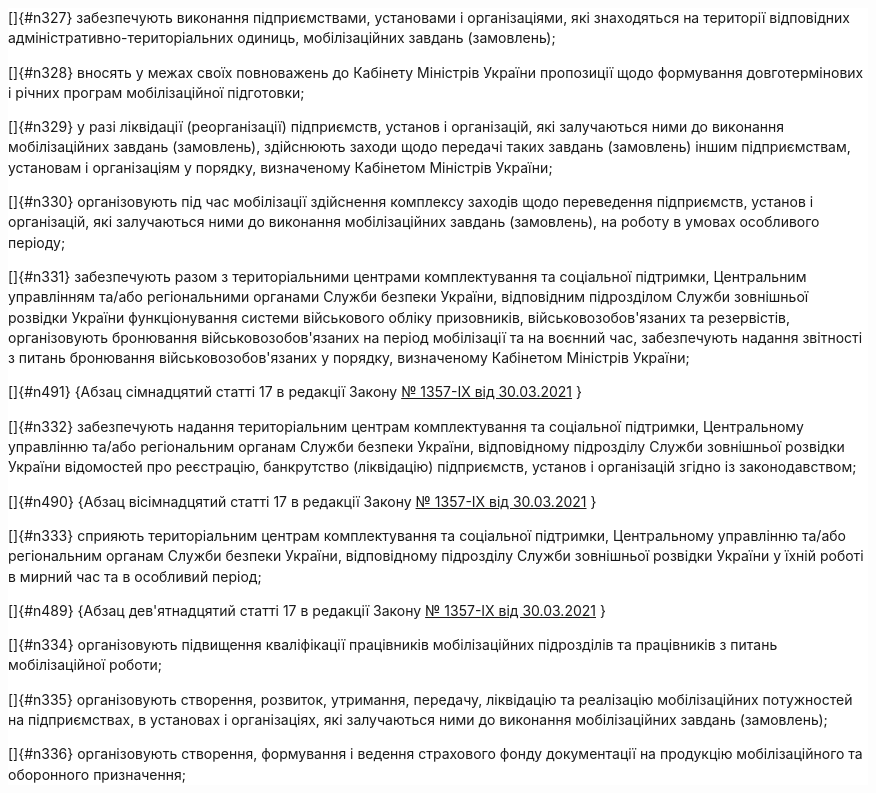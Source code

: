 []{#n327}
забезпечують виконання підприємствами, установами і організаціями, які знаходяться на території відповідних адміністративно-територіальних одиниць, мобілізаційних завдань (замовлень);

[]{#n328}
вносять у межах своїх повноважень до Кабінету Міністрів України пропозиції щодо формування довготермінових і річних програм мобілізаційної підготовки;

[]{#n329}
у разі ліквідації (реорганізації) підприємств, установ і організацій, які залучаються ними до виконання мобілізаційних завдань (замовлень), здійснюють заходи щодо передачі таких завдань (замовлень) іншим підприємствам, установам і організаціям у порядку, визначеному Кабінетом Міністрів України;

[]{#n330}
організовують під час мобілізації здійснення комплексу заходів щодо переведення підприємств, установ і організацій, які залучаються ними до виконання мобілізаційних завдань (замовлень), на роботу в умовах особливого періоду;

[]{#n331}
забезпечують разом з територіальними центрами комплектування та соціальної підтримки, Центральним управлінням та/або регіональними органами Служби безпеки України, відповідним підрозділом Служби зовнішньої розвідки України функціонування системи військового обліку призовників, військовозобов'язаних та резервістів, організовують бронювання військовозобов'язаних на період мобілізації та на воєнний час, забезпечують надання звітності з питань бронювання військовозобов'язаних у порядку, визначеному Кабінетом Міністрів України;

[]{#n491}
{Абзац сімнадцятий статті 17 в редакції Закону [№ 1357-IX від 30.03.2021](/go/1357-20) }

[]{#n332}
забезпечують надання територіальним центрам комплектування та соціальної підтримки, Центральному управлінню та/або регіональним органам Служби безпеки України, відповідному підрозділу Служби зовнішньої розвідки України відомостей про реєстрацію, банкрутство (ліквідацію) підприємств, установ і організацій згідно із законодавством;

[]{#n490}
{Абзац вісімнадцятий статті 17 в редакції Закону [№ 1357-IX від 30.03.2021](/go/1357-20) }

[]{#n333}
сприяють територіальним центрам комплектування та соціальної підтримки, Центральному управлінню та/або регіональним органам Служби безпеки України, відповідному підрозділу Служби зовнішньої розвідки України у їхній роботі в мирний час та в особливий період;

[]{#n489}
{Абзац дев\'ятнадцятий статті 17 в редакції Закону [№ 1357-IX від 30.03.2021](/go/1357-20) }

[]{#n334}
організовують підвищення кваліфікації працівників мобілізаційних підрозділів та працівників з питань мобілізаційної роботи;

[]{#n335}
організовують створення, розвиток, утримання, передачу, ліквідацію та реалізацію мобілізаційних потужностей на підприємствах, в установах і організаціях, які залучаються ними до виконання мобілізаційних завдань (замовлень);

[]{#n336}
організовують створення, формування і ведення страхового фонду документації на продукцію мобілізаційного та оборонного призначення;
